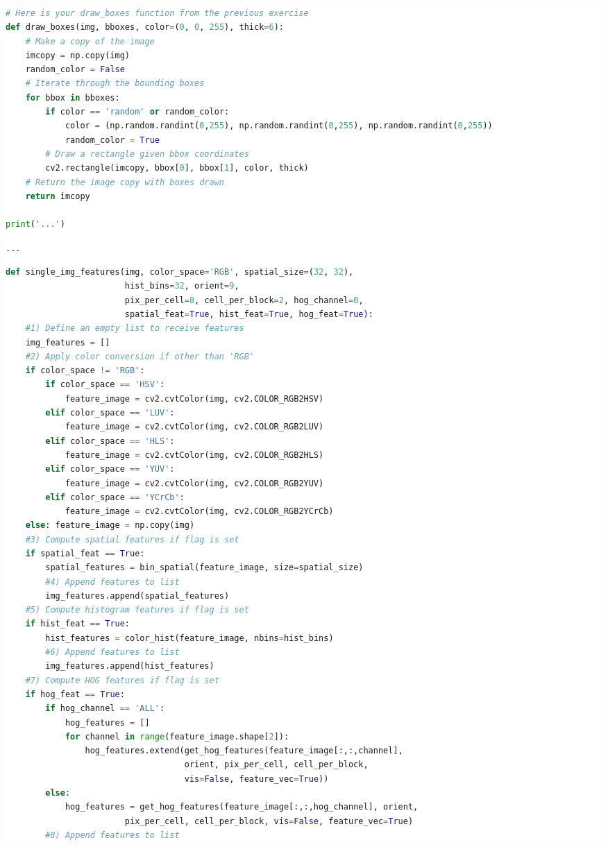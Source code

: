 
```python
# Here is your draw_boxes function from the previous exercise
def draw_boxes(img, bboxes, color=(0, 0, 255), thick=6):
    # Make a copy of the image
    imcopy = np.copy(img)
    random_color = False
    # Iterate through the bounding boxes
    for bbox in bboxes:
        if color == 'random' or random_color:
            color = (np.random.randint(0,255), np.random.randint(0,255), np.random.randint(0,255))
            random_color = True
        # Draw a rectangle given bbox coordinates
        cv2.rectangle(imcopy, bbox[0], bbox[1], color, thick)
    # Return the image copy with boxes drawn
    return imcopy

print('...')
```

    ...



```python
def single_img_features(img, color_space='RGB', spatial_size=(32, 32),
                        hist_bins=32, orient=9, 
                        pix_per_cell=8, cell_per_block=2, hog_channel=0,
                        spatial_feat=True, hist_feat=True, hog_feat=True):    
    #1) Define an empty list to receive features
    img_features = []
    #2) Apply color conversion if other than 'RGB'
    if color_space != 'RGB':
        if color_space == 'HSV':
            feature_image = cv2.cvtColor(img, cv2.COLOR_RGB2HSV)
        elif color_space == 'LUV':
            feature_image = cv2.cvtColor(img, cv2.COLOR_RGB2LUV)
        elif color_space == 'HLS':
            feature_image = cv2.cvtColor(img, cv2.COLOR_RGB2HLS)
        elif color_space == 'YUV':
            feature_image = cv2.cvtColor(img, cv2.COLOR_RGB2YUV)
        elif color_space == 'YCrCb':
            feature_image = cv2.cvtColor(img, cv2.COLOR_RGB2YCrCb)
    else: feature_image = np.copy(img)      
    #3) Compute spatial features if flag is set
    if spatial_feat == True:
        spatial_features = bin_spatial(feature_image, size=spatial_size)
        #4) Append features to list
        img_features.append(spatial_features)
    #5) Compute histogram features if flag is set
    if hist_feat == True:
        hist_features = color_hist(feature_image, nbins=hist_bins)
        #6) Append features to list
        img_features.append(hist_features)
    #7) Compute HOG features if flag is set
    if hog_feat == True:
        if hog_channel == 'ALL':
            hog_features = []
            for channel in range(feature_image.shape[2]):
                hog_features.extend(get_hog_features(feature_image[:,:,channel], 
                                    orient, pix_per_cell, cell_per_block, 
                                    vis=False, feature_vec=True))      
        else:
            hog_features = get_hog_features(feature_image[:,:,hog_channel], orient, 
                        pix_per_cell, cell_per_block, vis=False, feature_vec=True)
        #8) Append features to list
```